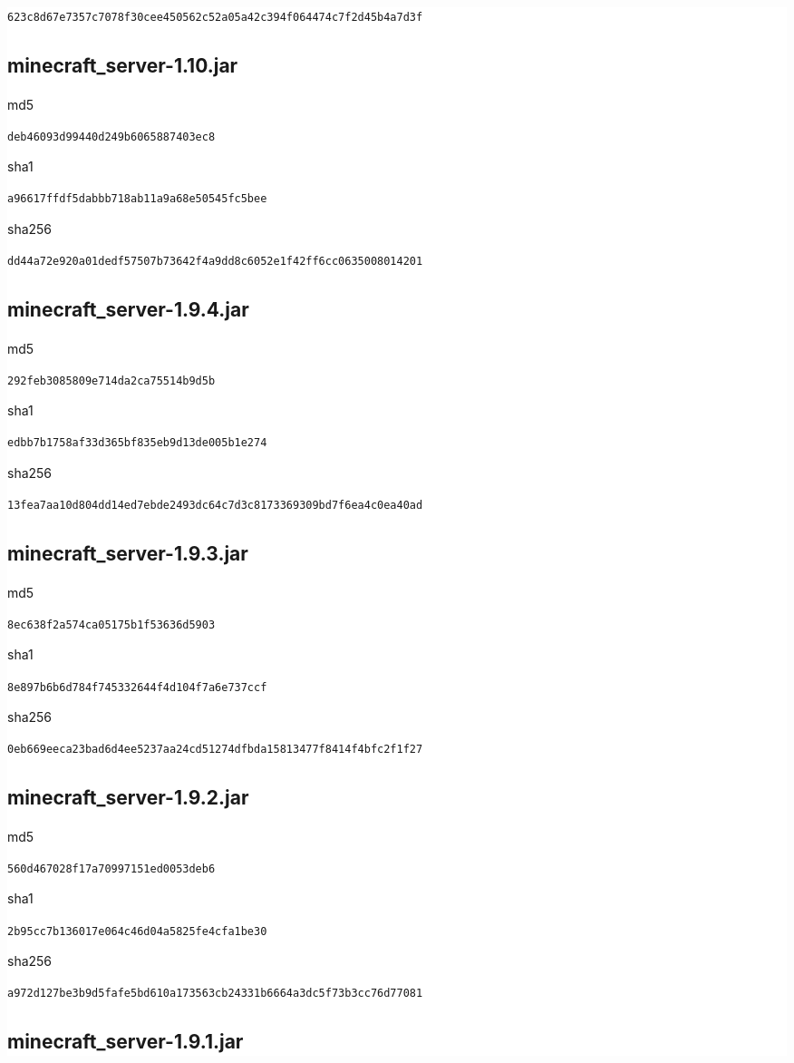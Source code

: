 `623c8d67e7357c7078f30cee450562c52a05a42c394f064474c7f2d45b4a7d3f`

## minecraft_server-1.10.jar

md5

`deb46093d99440d249b6065887403ec8`

sha1

`a96617ffdf5dabbb718ab11a9a68e50545fc5bee`

sha256

`dd44a72e920a01dedf57507b73642f4a9dd8c6052e1f42ff6cc0635008014201`

## minecraft_server-1.9.4.jar

md5

`292feb3085809e714da2ca75514b9d5b`

sha1

`edbb7b1758af33d365bf835eb9d13de005b1e274`

sha256

`13fea7aa10d804dd14ed7ebde2493dc64c7d3c8173369309bd7f6ea4c0ea40ad`

## minecraft_server-1.9.3.jar

md5

`8ec638f2a574ca05175b1f53636d5903`

sha1

`8e897b6b6d784f745332644f4d104f7a6e737ccf`

sha256

`0eb669eeca23bad6d4ee5237aa24cd51274dfbda15813477f8414f4bfc2f1f27`

## minecraft_server-1.9.2.jar

md5

`560d467028f17a70997151ed0053deb6`

sha1

`2b95cc7b136017e064c46d04a5825fe4cfa1be30`

sha256

`a972d127be3b9d5fafe5bd610a173563cb24331b6664a3dc5f73b3cc76d77081`

## minecraft_server-1.9.1.jar
